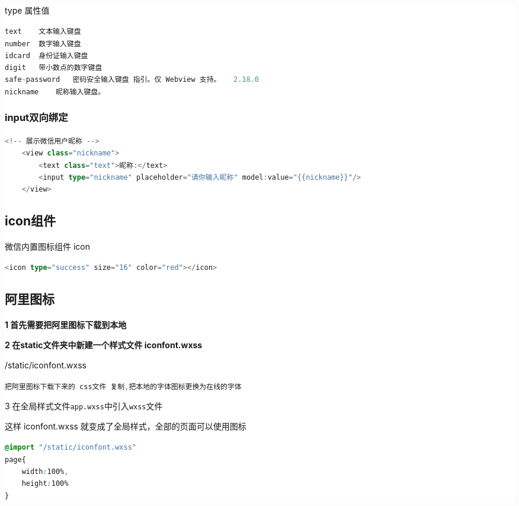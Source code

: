 

type 属性值

```ts
text	文本输入键盘	
number	数字输入键盘	
idcard	身份证输入键盘	
digit	带小数点的数字键盘	
safe-password	密码安全输入键盘 指引。仅 Webview 支持。	2.18.0
nickname	昵称输入键盘。
```

### input双向绑定

```ts
<!-- 展示微信用户昵称 -->
    <view class="nickname">
        <text class="text">昵称:</text>
        <input type="nickname" placeholder="请你输入昵称" model:value="{{nickname}}"/>
    </view>
```



## icon组件

微信内置图标组件 icon

```ts
<icon type="success" size="16" color="red"></icon>
```

## 阿里图标

**1 首先需要把阿里图标下载到本地**

```ts

```

**2 在static文件夹中新建一个样式文件 iconfont.wxss**

/static/iconfont.wxss

```css
把阿里图标下载下来的 css文件 复制,把本地的字体图标更换为在线的字体
```

3 在全局样式文件`app.wxss`中引入`wxss`文件

这样 iconfont.wxss 就变成了全局样式，全部的页面可以使用图标

```css
@import "/static/iconfont.wxss"
page{
	width:100%,
    height:100%
}    
```

